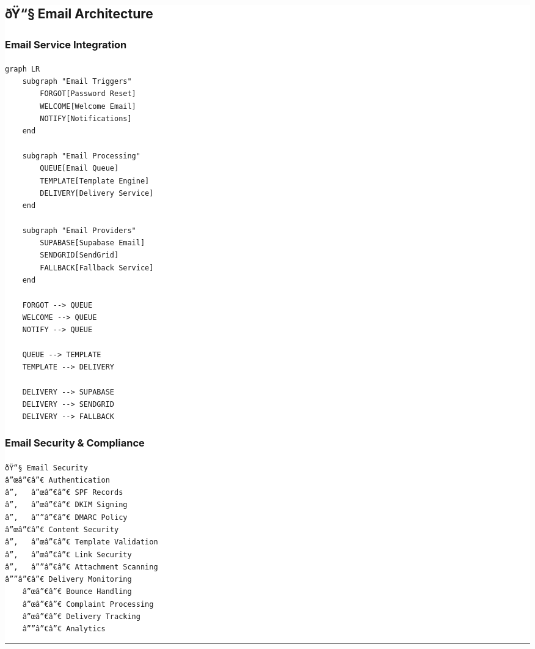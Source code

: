 
## ðŸ“§ Email Architecture

### Email Service Integration

```mermaid
graph LR
    subgraph "Email Triggers"
        FORGOT[Password Reset]
        WELCOME[Welcome Email]
        NOTIFY[Notifications]
    end

    subgraph "Email Processing"
        QUEUE[Email Queue]
        TEMPLATE[Template Engine]
        DELIVERY[Delivery Service]
    end

    subgraph "Email Providers"
        SUPABASE[Supabase Email]
        SENDGRID[SendGrid]
        FALLBACK[Fallback Service]
    end

    FORGOT --> QUEUE
    WELCOME --> QUEUE
    NOTIFY --> QUEUE

    QUEUE --> TEMPLATE
    TEMPLATE --> DELIVERY

    DELIVERY --> SUPABASE
    DELIVERY --> SENDGRID
    DELIVERY --> FALLBACK
```

### Email Security & Compliance

```
ðŸ“§ Email Security
â”œâ”€â”€ Authentication
â”‚   â”œâ”€â”€ SPF Records
â”‚   â”œâ”€â”€ DKIM Signing
â”‚   â””â”€â”€ DMARC Policy
â”œâ”€â”€ Content Security
â”‚   â”œâ”€â”€ Template Validation
â”‚   â”œâ”€â”€ Link Security
â”‚   â””â”€â”€ Attachment Scanning
â””â”€â”€ Delivery Monitoring
    â”œâ”€â”€ Bounce Handling
    â”œâ”€â”€ Complaint Processing
    â”œâ”€â”€ Delivery Tracking
    â””â”€â”€ Analytics
```

---